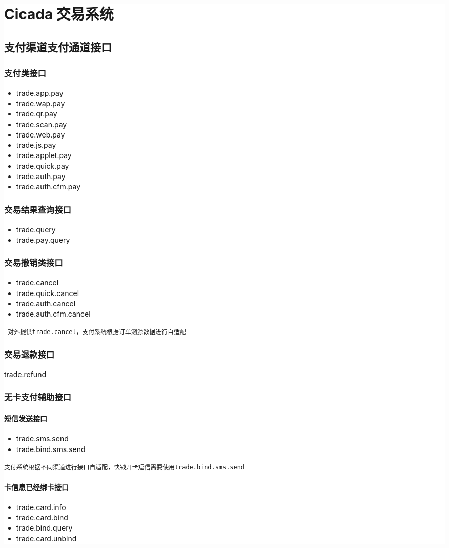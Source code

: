 # Cicada 交易系统

## 支付渠道支付通道接口
### 支付类接口

* trade.app.pay
* trade.wap.pay
* trade.qr.pay
* trade.scan.pay
* trade.web.pay
* trade.js.pay
* trade.applet.pay
* trade.quick.pay
* trade.auth.pay
* trade.auth.cfm.pay

### 交易结果查询接口

* trade.query
* trade.pay.query


### 交易撤销类接口

* trade.cancel
* trade.quick.cancel
* trade.auth.cancel
* trade.auth.cfm.cancel

```
 对外提供trade.cancel，支付系统根据订单溯源数据进行自适配
```

### 交易退款接口

trade.refund

### 无卡支付辅助接口

#### 短信发送接口
* trade.sms.send
* trade.bind.sms.send

```
支付系统根据不同渠道进行接口自适配，快钱开卡短信需要使用trade.bind.sms.send
```

#### 卡信息已经绑卡接口

* trade.card.info
* trade.card.bind
* trade.bind.query
* trade.card.unbind
